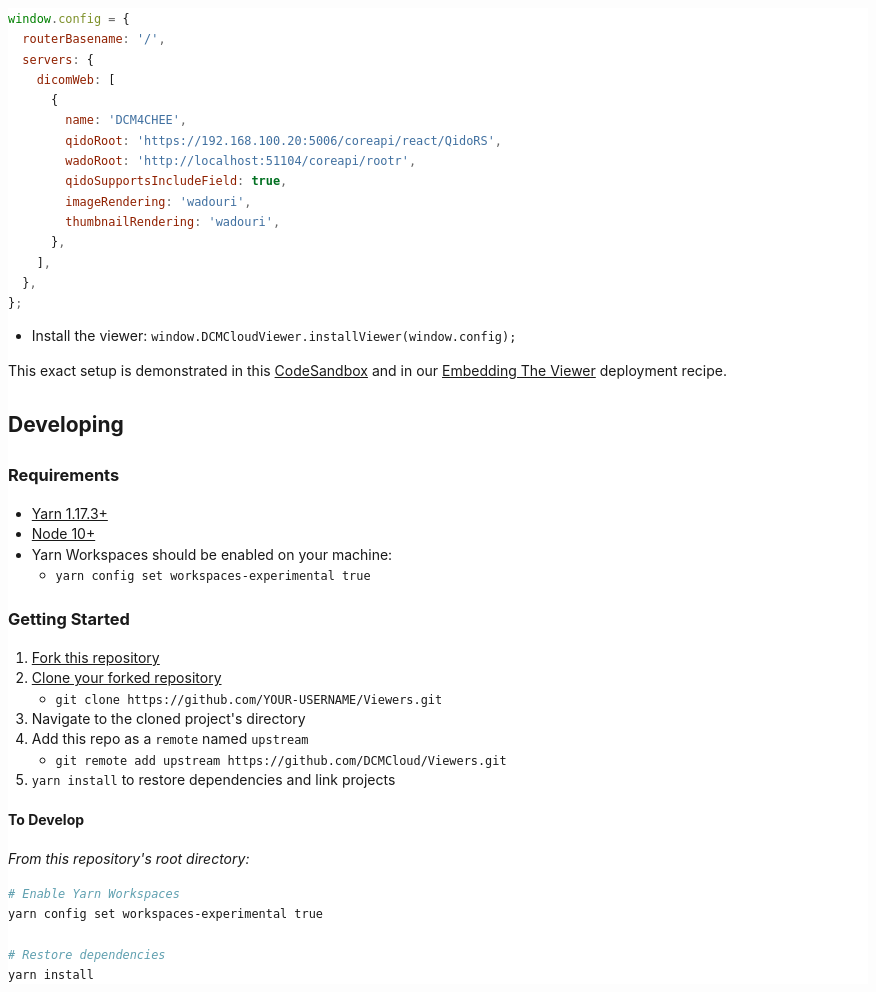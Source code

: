 ```js
window.config = {
  routerBasename: '/',
  servers: {
    dicomWeb: [
      {
        name: 'DCM4CHEE',
        qidoRoot: 'https://192.168.100.20:5006/coreapi/react/QidoRS',
        wadoRoot: 'http://localhost:51104/coreapi/rootr',
        qidoSupportsIncludeField: true,
        imageRendering: 'wadouri',
        thumbnailRendering: 'wadouri',
      },
    ],
  },
};
```

- Install the viewer: `window.DCMCloudViewer.installViewer(window.config);`

This exact setup is demonstrated in this
[CodeSandbox](https://codesandbox.io/s/viewer-script-tag-tprch) and in our
[Embedding The Viewer](https://docs.dcmcloud.org/deployment/recipes/embedded-viewer.html)
deployment recipe.

## Developing

### Requirements

- [Yarn 1.17.3+](https://yarnpkg.com/en/docs/install)
- [Node 10+](https://nodejs.org/en/)
- Yarn Workspaces should be enabled on your machine:
  - `yarn config set workspaces-experimental true`

### Getting Started

1. [Fork this repository][how-to-fork]
2. [Clone your forked repository][how-to-clone]
   - `git clone https://github.com/YOUR-USERNAME/Viewers.git`
3. Navigate to the cloned project's directory
4. Add this repo as a `remote` named `upstream`
   - `git remote add upstream https://github.com/DCMCloud/Viewers.git`
5. `yarn install` to restore dependencies and link projects

#### To Develop

_From this repository's root directory:_

```bash
# Enable Yarn Workspaces
yarn config set workspaces-experimental true

# Restore dependencies
yarn install
```


[lerna-image]: https://img.shields.io/badge/maintained%20with-lerna-cc00ff.svg
[lerna-url]: https://lerna.js.org/
[netlify-image]: https://api.netlify.com/api/v1/badges/32708787-c9b0-4634-b50f-7ca41952da77/deploy-status
[netlify-url]: https://app.netlify.com/sites/dcmcloud-dev/deploys
[all-contributors-image]: https://img.shields.io/badge/all_contributors-0-orange.svg?style=flat-square
[circleci-image]: https://circleci.com/gh/DCMCloud/Viewers.svg?style=svg
[circleci-url]: https://circleci.com/gh/DCMCloud/Viewers
[codecov-image]: https://codecov.io/gh/DCMCloud/Viewers/branch/master/graph/badge.svg
[codecov-url]: https://codecov.io/gh/DCMCloud/Viewers/branch/master
[prettier-image]: https://img.shields.io/badge/code_style-prettier-ff69b4.svg?style=flat-square
[prettier-url]: https://github.com/prettier/prettier
[semantic-image]: https://img.shields.io/badge/%20%20%F0%9F%93%A6%F0%9F%9A%80-semantic--release-e10079.svg
[semantic-url]: https://github.com/semantic-release/semantic-release
[npm-url]: https://npmjs.org/package/@dcmcloud/viewer
[npm-downloads-image]: https://img.shields.io/npm/dm/@dcmcloud/viewer.svg?style=flat-square
[npm-version-image]: https://img.shields.io/npm/v/@dcmcloud/viewer.svg?style=flat-square
[docker-pulls-img]: https://img.shields.io/docker/pulls/dcmcloud/viewer.svg?style=flat-square
[docker-image-url]: https://hub.docker.com/r/dcmcloud/viewer
[license-image]: https://img.shields.io/badge/license-MIT-blue.svg?style=flat-square
[license-url]: LICENSE
[percy-image]: https://percy.io/static/images/percy-badge.svg
[percy-url]: https://percy.io/Open-Health-Imaging-Foundation/DCMCloud-Viewer
[monorepo]: https://en.wikipedia.org/wiki/Monorepo
[how-to-fork]: https://help.github.com/en/articles/fork-a-repo
[how-to-clone]: https://help.github.com/en/articles/fork-a-repo#step-2-create-a-local-clone-of-your-fork
[dcmcloud-architecture]: https://docs.dcmcloud.org/architecture/index.html
[dcmcloud-extensions]: https://docs.dcmcloud.org/architecture/index.html
[deployment-docs]: https://docs.dcmcloud.org/deployment/
[react-url]: https://reactjs.org/
[pwa-url]: https://developers.google.com/web/progressive-web-apps/
[dcmcloud-viewer-url]: https://www.npmjs.com/package/@dcmcloud/viewer
[configuration-url]: https://docs.dcmcloud.org/configuring/
[extensions-url]: https://docs.dcmcloud.org/extensions/
[platform-core]: platform/core/README.md
[core-npm]: https://www.npmjs.com/package/@dcmcloud/core
[platform-i18n]: platform/i18n/README.md
[i18n-npm]: https://www.npmjs.com/package/@dcmcloud/i18n
[platform-ui]: platform/ui/README.md
[ui-npm]: https://www.npmjs.com/package/@dcmcloud/ui
[platform-viewer]: platform/viewer/README.md
[viewer-npm]: https://www.npmjs.com/package/@dcmcloud/viewer
[extension-cornerstone]: extensions/cornerstone/README.md
[cornerstone-npm]: https://www.npmjs.com/package/@dcmcloud/extension-cornerstone
[extension-dicom-html]: extensions/dicom-html/README.md
[html-npm]: https://www.npmjs.com/package/@dcmcloud/extension-dicom-html
[extension-dicom-microscopy]: extensions/dicom-microscopy/README.md
[microscopy-npm]: https://www.npmjs.com/package/@dcmcloud/extension-dicom-microscopy
[extension-dicom-pdf]: extensions/dicom-pdf/README.md
[pdf-npm]: https://www.npmjs.com/package/@dcmcloud/extension-dicom-pdf
[extension-vtk]: extensions/vtk/README.md
[vtk-npm]: https://www.npmjs.com/package/@dcmcloud/extension-vtk